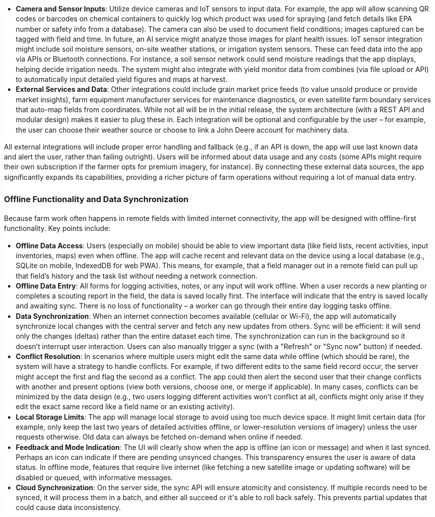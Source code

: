 - **Camera and Sensor Inputs**: Utilize device cameras and IoT sensors to input data. For example, the app will allow scanning QR codes or barcodes on chemical containers to quickly log which product was used for spraying (and fetch details like EPA number or safety info from a database). The camera can also be used to document field conditions; images captured can be tagged with field and time. In future, an AI service might analyze those images for plant health issues. IoT sensor integration might include soil moisture sensors, on-site weather stations, or irrigation system sensors. These can feed data into the app via APIs or Bluetooth connections. For instance, a soil sensor network could send moisture readings that the app displays, helping decide irrigation needs. The system might also integrate with yield monitor data from combines (via file upload or API) to automatically input detailed yield figures and maps at harvest.
- **External Services and Data**: Other integrations could include grain market price feeds (to value unsold produce or provide market insights), farm equipment manufacturer services for maintenance diagnostics, or even satellite farm boundary services that auto-map fields from coordinates. While not all will be in the initial release, the system architecture (with a REST API and modular design) makes it easier to plug these in. Each integration will be optional and configurable by the user – for example, the user can choose their weather source or choose to link a John Deere account for machinery data.

All external integrations will include proper error handling and fallback (e.g., if an API is down, the app will use last known data and alert the user, rather than failing outright). Users will be informed about data usage and any costs (some APIs might require their own subscription if the farmer opts for premium imagery, for instance). By connecting these external data sources, the app significantly expands its capabilities, providing a richer picture of farm operations without requiring a lot of manual data entry.

### Offline Functionality and Data Synchronization
Because farm work often happens in remote fields with limited internet connectivity, the app will be designed with offline-first functionality. Key points include:
- **Offline Data Access**: Users (especially on mobile) should be able to view important data (like field lists, recent activities, input inventories, maps) even when offline. The app will cache recent and relevant data on the device using a local database (e.g., SQLite on mobile, IndexedDB for web PWA). This means, for example, that a field manager out in a remote field can pull up that field’s history and the task list without needing a network connection.
- **Offline Data Entry**: All forms for logging activities, notes, or any input will work offline. When a user records a new planting or completes a scouting report in the field, the data is saved locally first. The interface will indicate that the entry is saved locally and awaiting sync. There is no loss of functionality – a worker can go through their entire day logging tasks offline.
- **Data Synchronization**: When an internet connection becomes available (cellular or Wi-Fi), the app will automatically synchronize local changes with the central server and fetch any new updates from others. Sync will be efficient: it will send only the changes (deltas) rather than the entire dataset each time. The synchronization can run in the background so it doesn’t interrupt user interaction. Users can also manually trigger a sync (with a "Refresh" or "Sync now" button) if needed.
- **Conflict Resolution**: In scenarios where multiple users might edit the same data while offline (which should be rare), the system will have a strategy to handle conflicts. For example, if two different edits to the same field record occur, the server might accept the first and flag the second as a conflict. The app could then alert the second user that their change conflicts with another and present options (view both versions, choose one, or merge if applicable). In many cases, conflicts can be minimized by the data design (e.g., two users logging different activities won’t conflict at all, conflicts might only arise if they edit the exact same record like a field name or an existing activity).
- **Local Storage Limits**: The app will manage local storage to avoid using too much device space. It might limit certain data (for example, only keep the last two years of detailed activities offline, or lower-resolution versions of imagery) unless the user requests otherwise. Old data can always be fetched on-demand when online if needed.
- **Feedback and Mode Indication**: The UI will clearly show when the app is offline (an icon or message) and when it last synced. Perhaps an icon can indicate if there are pending unsynced changes. This transparency ensures the user is aware of data status. In offline mode, features that require live internet (like fetching a new satellite image or updating software) will be disabled or queued, with informative messages.
- **Cloud Synchronization**: On the server side, the sync API will ensure atomicity and consistency. If multiple records need to be synced, it will process them in a batch, and either all succeed or it's able to roll back safely. This prevents partial updates that could cause data inconsistency.
